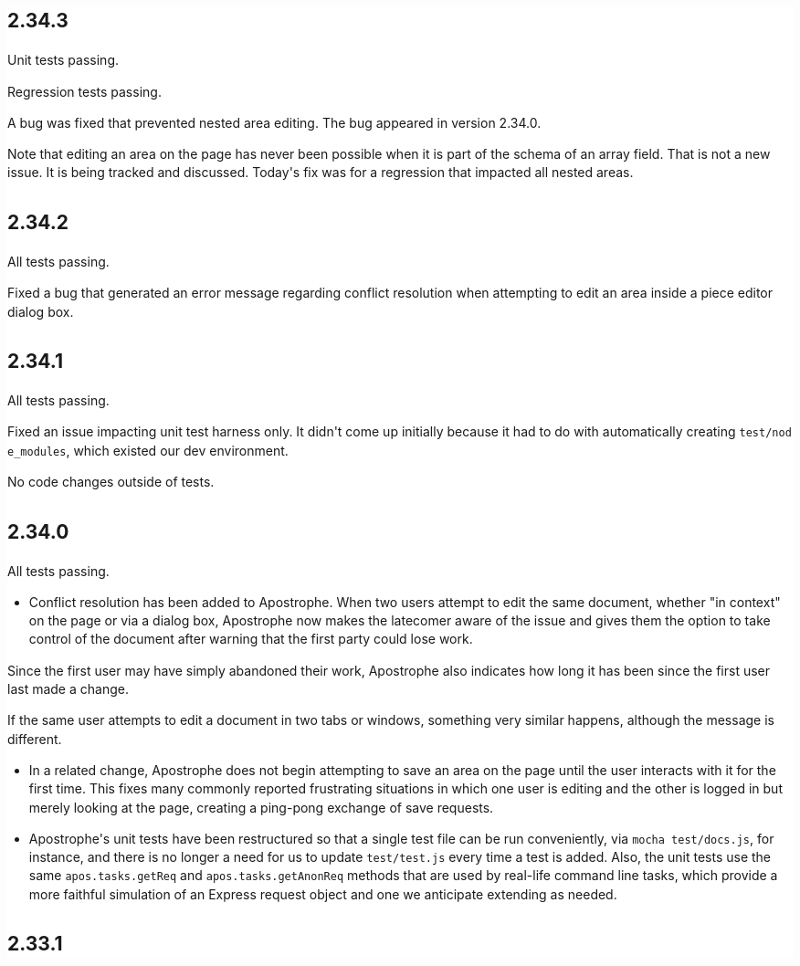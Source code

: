 ## 2.34.3

Unit tests passing.

Regression tests passing.

A bug was fixed that prevented nested area editing. The bug appeared in version 2.34.0.

Note that editing an area on the page has never been possible when it is part of the schema of an array field. That is not a new issue. It is being tracked and discussed. Today's fix was for a regression that impacted all nested areas.

## 2.34.2

All tests passing.

Fixed a bug that generated an error message regarding conflict resolution when attempting to edit an area inside a piece editor dialog box.

## 2.34.1

All tests passing.

Fixed an issue impacting unit test harness only. It didn't come up initially because it had to do with automatically creating `test/node_modules`, which existed our dev environment.

No code changes outside of tests.

## 2.34.0

All tests passing.

* Conflict resolution has been added to Apostrophe. When two users attempt to edit the same document, whether "in context" on the page or via a dialog box, Apostrophe now makes the latecomer aware of the issue and gives them the option to take control of the document after warning that the first party could lose work.

Since the first user may have simply abandoned their work, Apostrophe also indicates how long it has been since the first user last made a change.

If the same user attempts to edit a document in two tabs or windows, something very similar happens, although the message is different.

* In a related change, Apostrophe does not begin attempting to save an area on the page until the user interacts with it for the first time. This fixes many commonly reported frustrating situations in which one user is editing and the other is logged in but merely looking at the page, creating a ping-pong exchange of save requests.

* Apostrophe's unit tests have been restructured so that a single test file can be run conveniently, via `mocha test/docs.js`, for instance, and there is no longer a need for us to update `test/test.js` every time a test is added. Also, the unit tests use the same `apos.tasks.getReq` and `apos.tasks.getAnonReq` methods that are used by real-life command line tasks, which provide a more faithful simulation of an Express request object and one we anticipate extending as needed.

## 2.33.1
